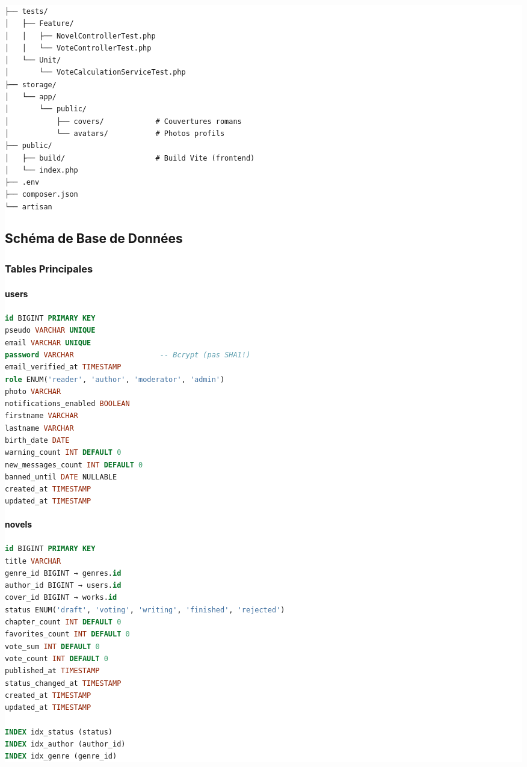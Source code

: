 ```
├── tests/
│   ├── Feature/
│   │   ├── NovelControllerTest.php
│   │   └── VoteControllerTest.php
│   └── Unit/
│       └── VoteCalculationServiceTest.php
├── storage/
│   └── app/
│       └── public/
│           ├── covers/            # Couvertures romans
│           └── avatars/           # Photos profils
├── public/
│   ├── build/                     # Build Vite (frontend)
│   └── index.php
├── .env
├── composer.json
└── artisan
```

## Schéma de Base de Données

### Tables Principales

#### users
```sql
id BIGINT PRIMARY KEY
pseudo VARCHAR UNIQUE
email VARCHAR UNIQUE
password VARCHAR                    -- Bcrypt (pas SHA1!)
email_verified_at TIMESTAMP
role ENUM('reader', 'author', 'moderator', 'admin')
photo VARCHAR
notifications_enabled BOOLEAN
firstname VARCHAR
lastname VARCHAR
birth_date DATE
warning_count INT DEFAULT 0
new_messages_count INT DEFAULT 0
banned_until DATE NULLABLE
created_at TIMESTAMP
updated_at TIMESTAMP
```

#### novels
```sql
id BIGINT PRIMARY KEY
title VARCHAR
genre_id BIGINT → genres.id
author_id BIGINT → users.id
cover_id BIGINT → works.id
status ENUM('draft', 'voting', 'writing', 'finished', 'rejected')
chapter_count INT DEFAULT 0
favorites_count INT DEFAULT 0
vote_sum INT DEFAULT 0
vote_count INT DEFAULT 0
published_at TIMESTAMP
status_changed_at TIMESTAMP
created_at TIMESTAMP
updated_at TIMESTAMP

INDEX idx_status (status)
INDEX idx_author (author_id)
INDEX idx_genre (genre_id)
```